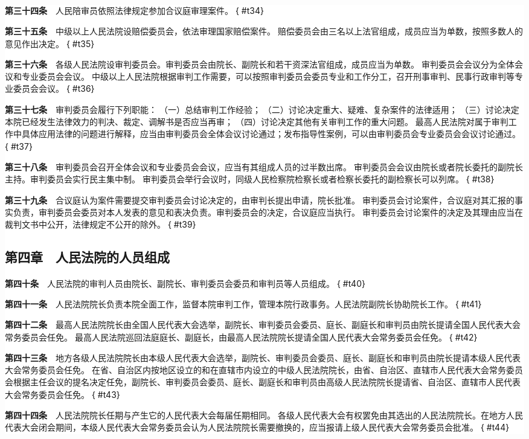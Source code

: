 
**第三十四条**　人民陪审员依照法律规定参加合议庭审理案件。
{ #t34}


**第三十五条**　中级以上人民法院设赔偿委员会，依法审理国家赔偿案件。
赔偿委员会由三名以上法官组成，成员应当为单数，按照多数人的意见作出决定。
{ #t35}


**第三十六条**　各级人民法院设审判委员会。审判委员会由院长、副院长和若干资深法官组成，成员应当为单数。
审判委员会会议分为全体会议和专业委员会会议。
中级以上人民法院根据审判工作需要，可以按照审判委员会委员专业和工作分工，召开刑事审判、民事行政审判等专业委员会会议。
{ #t36}


**第三十七条**　审判委员会履行下列职能：
（一）总结审判工作经验；
（二）讨论决定重大、疑难、复杂案件的法律适用；
（三）讨论决定本院已经发生法律效力的判决、裁定、调解书是否应当再审；
（四）讨论决定其他有关审判工作的重大问题。
最高人民法院对属于审判工作中具体应用法律的问题进行解释，应当由审判委员会全体会议讨论通过；发布指导性案例，可以由审判委员会专业委员会会议讨论通过。
{ #t37}


**第三十八条**　审判委员会召开全体会议和专业委员会会议，应当有其组成人员的过半数出席。
审判委员会会议由院长或者院长委托的副院长主持。审判委员会实行民主集中制。
审判委员会举行会议时，同级人民检察院检察长或者检察长委托的副检察长可以列席。
{ #t38}


**第三十九条**　合议庭认为案件需要提交审判委员会讨论决定的，由审判长提出申请，院长批准。
审判委员会讨论案件，合议庭对其汇报的事实负责，审判委员会委员对本人发表的意见和表决负责。审判委员会的决定，合议庭应当执行。
审判委员会讨论案件的决定及其理由应当在裁判文书中公开，法律规定不公开的除外。
{ #t39}


## 第四章　人民法院的人员组成

**第四十条**　人民法院的审判人员由院长、副院长、审判委员会委员和审判员等人员组成。
{ #t40}


**第四十一条**　人民法院院长负责本院全面工作，监督本院审判工作，管理本院行政事务。人民法院副院长协助院长工作。
{ #t41}


**第四十二条**　最高人民法院院长由全国人民代表大会选举，副院长、审判委员会委员、庭长、副庭长和审判员由院长提请全国人民代表大会常务委员会任免。
最高人民法院巡回法庭庭长、副庭长，由最高人民法院院长提请全国人民代表大会常务委员会任免。
{ #t42}


**第四十三条**　地方各级人民法院院长由本级人民代表大会选举，副院长、审判委员会委员、庭长、副庭长和审判员由院长提请本级人民代表大会常务委员会任免。
在省、自治区内按地区设立的和在直辖市内设立的中级人民法院院长，由省、自治区、直辖市人民代表大会常务委员会根据主任会议的提名决定任免，副院长、审判委员会委员、庭长、副庭长和审判员由高级人民法院院长提请省、自治区、直辖市人民代表大会常务委员会任免。
{ #t43}


**第四十四条**　人民法院院长任期与产生它的人民代表大会每届任期相同。
各级人民代表大会有权罢免由其选出的人民法院院长。在地方人民代表大会闭会期间，本级人民代表大会常务委员会认为人民法院院长需要撤换的，应当报请上级人民代表大会常务委员会批准。
{ #t44}
